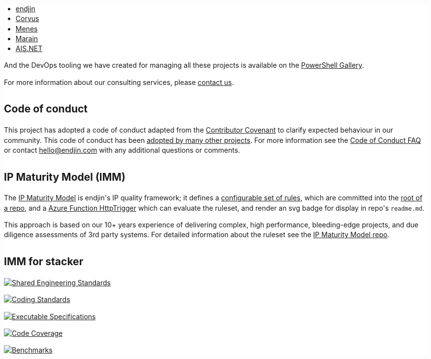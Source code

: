 - [endjin](https://github.com/endjin/)
- [Corvus](https://github.com/corvus-dotnet)
- [Menes](https://github.com/menes-dotnet)
- [Marain](https://github.com/marain-dotnet)
- [AIS.NET](https://github.com/ais-dotnet)

And the DevOps tooling we have created for managing all these projects is available on the [PowerShell Gallery](https://www.powershellgallery.com/profiles/endjin).

For more information about our consulting services, please [contact us](https://endjin.com/contact-us).

## Code of conduct

This project has adopted a code of conduct adapted from the [Contributor Covenant](http://contributor-covenant.org/) to clarify expected behaviour in our community. This code of conduct has been [adopted by many other projects](http://contributor-covenant.org/adopters/). For more information see the [Code of Conduct FAQ](https://opensource.microsoft.com/codeofconduct/faq/) or contact [&#104;&#101;&#108;&#108;&#111;&#064;&#101;&#110;&#100;&#106;&#105;&#110;&#046;&#099;&#111;&#109;](&#109;&#097;&#105;&#108;&#116;&#111;:&#104;&#101;&#108;&#108;&#111;&#064;&#101;&#110;&#100;&#106;&#105;&#110;&#046;&#099;&#111;&#109;) with any additional questions or comments.

## IP Maturity Model (IMM)

The [IP Maturity Model](https://github.com/endjin/Endjin.Ip.Maturity.Matrix) is endjin's IP quality framework; it defines a [configurable set of rules](https://github.com/endjin/Endjin.Ip.Maturity.Matrix.RuleDefinitions), which are committed into the [root of a repo](imm.yaml), and a [Azure Function HttpTrigger](https://github.com/endjin/Endjin.Ip.Maturity.Matrix/tree/master/Solutions/Endjin.Ip.Maturity.Matrix.Host) which can evaluate the ruleset, and render an svg badge for display in repo's `readme.md`.

This approach is based on our 10+ years experience of delivering complex, high performance, bleeding-edge projects, and due diligence assessments of 3rd party systems. For detailed information about the ruleset see the [IP Maturity Model repo](https://github.com/endjin/Endjin.Ip.Maturity.Matrix).

## IMM for stacker

[![Shared Engineering Standards](https://imm.endjin.com/api/imm/github/endjin/Stacker/rule/74e29f9b-6dca-4161-8fdd-b468a1eb185d?nocache=true)](https://imm.endjin.com/api/imm/github/endjin/Stacker/rule/74e29f9b-6dca-4161-8fdd-b468a1eb185d?cache=false)

[![Coding Standards](https://imm.endjin.com/api/imm/github/endjin/Stacker/rule/f6f6490f-9493-4dc3-a674-15584fa951d8?cache=false)](https://imm.endjin.com/api/imm/github/endjin/Stacker/rule/f6f6490f-9493-4dc3-a674-15584fa951d8?cache=false)

[![Executable Specifications](https://imm.endjin.com/api/imm/github/endjin/Stacker/rule/bb49fb94-6ab5-40c3-a6da-dfd2e9bc4b00?cache=false)](https://imm.endjin.com/api/imm/github/endjin/Stacker/rule/bb49fb94-6ab5-40c3-a6da-dfd2e9bc4b00?cache=false)

[![Code Coverage](https://imm.endjin.com/api/imm/github/endjin/Stacker/rule/0449cadc-0078-4094-b019-520d75cc6cbb?cache=false)](https://imm.endjin.com/api/imm/github/endjin/Stacker/rule/0449cadc-0078-4094-b019-520d75cc6cbb?cache=false)

[![Benchmarks](https://imm.endjin.com/api/imm/github/endjin/Stacker/rule/64ed80dc-d354-45a9-9a56-c32437306afa?cache=false)](https://imm.endjin.com/api/imm/github/endjin/Stacker/rule/64ed80dc-d354-45a9-9a56-c32437306afa?cache=false)
